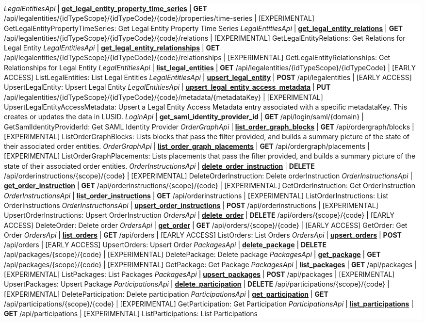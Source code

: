 *LegalEntitiesApi* | [**get_legal_entity_property_time_series**](docs/LegalEntitiesApi.md#get_legal_entity_property_time_series) | **GET** /api/legalentities/{idTypeScope}/{idTypeCode}/{code}/properties/time-series | [EXPERIMENTAL] GetLegalEntityPropertyTimeSeries: Get Legal Entity Property Time Series
*LegalEntitiesApi* | [**get_legal_entity_relations**](docs/LegalEntitiesApi.md#get_legal_entity_relations) | **GET** /api/legalentities/{idTypeScope}/{idTypeCode}/{code}/relations | [EXPERIMENTAL] GetLegalEntityRelations: Get Relations for Legal Entity
*LegalEntitiesApi* | [**get_legal_entity_relationships**](docs/LegalEntitiesApi.md#get_legal_entity_relationships) | **GET** /api/legalentities/{idTypeScope}/{idTypeCode}/{code}/relationships | [EXPERIMENTAL] GetLegalEntityRelationships: Get Relationships for Legal Entity
*LegalEntitiesApi* | [**list_legal_entities**](docs/LegalEntitiesApi.md#list_legal_entities) | **GET** /api/legalentities/{idTypeScope}/{idTypeCode} | [EARLY ACCESS] ListLegalEntities: List Legal Entities
*LegalEntitiesApi* | [**upsert_legal_entity**](docs/LegalEntitiesApi.md#upsert_legal_entity) | **POST** /api/legalentities | [EARLY ACCESS] UpsertLegalEntity: Upsert Legal Entity
*LegalEntitiesApi* | [**upsert_legal_entity_access_metadata**](docs/LegalEntitiesApi.md#upsert_legal_entity_access_metadata) | **PUT** /api/legalentities/{idTypeScope}/{idTypeCode}/{code}/metadata/{metadataKey} | [EXPERIMENTAL] UpsertLegalEntityAccessMetadata: Upsert a Legal Entity Access Metadata entry associated with a specific metadataKey. This creates or updates the data in LUSID.
*LoginApi* | [**get_saml_identity_provider_id**](docs/LoginApi.md#get_saml_identity_provider_id) | **GET** /api/login/saml/{domain} | GetSamlIdentityProviderId: Get SAML Identity Provider
*OrderGraphApi* | [**list_order_graph_blocks**](docs/OrderGraphApi.md#list_order_graph_blocks) | **GET** /api/ordergraph/blocks | [EXPERIMENTAL] ListOrderGraphBlocks: Lists blocks that pass the filter provided, and builds a summary picture of the state of their associated order entities.
*OrderGraphApi* | [**list_order_graph_placements**](docs/OrderGraphApi.md#list_order_graph_placements) | **GET** /api/ordergraph/placements | [EXPERIMENTAL] ListOrderGraphPlacements: Lists placements that pass the filter provided, and builds a summary picture of the state of their associated order entities.
*OrderInstructionsApi* | [**delete_order_instruction**](docs/OrderInstructionsApi.md#delete_order_instruction) | **DELETE** /api/orderinstructions/{scope}/{code} | [EXPERIMENTAL] DeleteOrderInstruction: Delete orderInstruction
*OrderInstructionsApi* | [**get_order_instruction**](docs/OrderInstructionsApi.md#get_order_instruction) | **GET** /api/orderinstructions/{scope}/{code} | [EXPERIMENTAL] GetOrderInstruction: Get OrderInstruction
*OrderInstructionsApi* | [**list_order_instructions**](docs/OrderInstructionsApi.md#list_order_instructions) | **GET** /api/orderinstructions | [EXPERIMENTAL] ListOrderInstructions: List OrderInstructions
*OrderInstructionsApi* | [**upsert_order_instructions**](docs/OrderInstructionsApi.md#upsert_order_instructions) | **POST** /api/orderinstructions | [EXPERIMENTAL] UpsertOrderInstructions: Upsert OrderInstruction
*OrdersApi* | [**delete_order**](docs/OrdersApi.md#delete_order) | **DELETE** /api/orders/{scope}/{code} | [EARLY ACCESS] DeleteOrder: Delete order
*OrdersApi* | [**get_order**](docs/OrdersApi.md#get_order) | **GET** /api/orders/{scope}/{code} | [EARLY ACCESS] GetOrder: Get Order
*OrdersApi* | [**list_orders**](docs/OrdersApi.md#list_orders) | **GET** /api/orders | [EARLY ACCESS] ListOrders: List Orders
*OrdersApi* | [**upsert_orders**](docs/OrdersApi.md#upsert_orders) | **POST** /api/orders | [EARLY ACCESS] UpsertOrders: Upsert Order
*PackagesApi* | [**delete_package**](docs/PackagesApi.md#delete_package) | **DELETE** /api/packages/{scope}/{code} | [EXPERIMENTAL] DeletePackage: Delete package
*PackagesApi* | [**get_package**](docs/PackagesApi.md#get_package) | **GET** /api/packages/{scope}/{code} | [EXPERIMENTAL] GetPackage: Get Package
*PackagesApi* | [**list_packages**](docs/PackagesApi.md#list_packages) | **GET** /api/packages | [EXPERIMENTAL] ListPackages: List Packages
*PackagesApi* | [**upsert_packages**](docs/PackagesApi.md#upsert_packages) | **POST** /api/packages | [EXPERIMENTAL] UpsertPackages: Upsert Package
*ParticipationsApi* | [**delete_participation**](docs/ParticipationsApi.md#delete_participation) | **DELETE** /api/participations/{scope}/{code} | [EXPERIMENTAL] DeleteParticipation: Delete participation
*ParticipationsApi* | [**get_participation**](docs/ParticipationsApi.md#get_participation) | **GET** /api/participations/{scope}/{code} | [EXPERIMENTAL] GetParticipation: Get Participation
*ParticipationsApi* | [**list_participations**](docs/ParticipationsApi.md#list_participations) | **GET** /api/participations | [EXPERIMENTAL] ListParticipations: List Participations